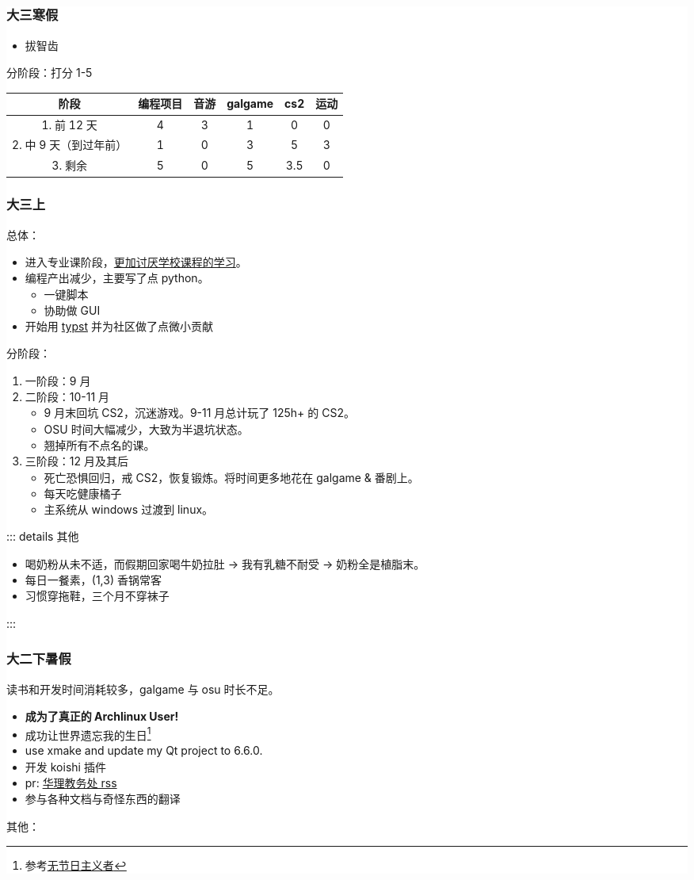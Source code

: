 ### 大三寒假

- 拔智齿

分阶段：打分 1-5

|          阶段          | 编程项目 | 音游 | galgame | cs2 | 运动 |
| :--------------------: | :------: | :--: | :-----: | :-: | :--: |
|      1. 前 12 天       |    4     |  3   |    1    |  0  |  0   |
| 2. 中 9 天（到过年前） |    1     |  0   |    3    |  5  |  3   |
|        3. 剩余         |    5     |  0   |    5    | 3.5 |  0   |

### 大三上

总体：

- 进入专业课阶段，[更加讨厌学校课程的学习](../gossip/zero_fill.md#我这辈子就是被这-b-专业-学校给害了)。
- 编程产出减少，主要写了点 python。
  - 一键脚本
  - 协助做 GUI
- 开始用 [typst](../learning/typst.md) 并为社区做了点微小贡献

分阶段：

1. 一阶段：9 月
2. 二阶段：10-11 月
   - 9 月末回坑 CS2，沉迷游戏。9-11 月总计玩了 125h+ 的 CS2。
   - OSU 时间大幅减少，大致为半退坑状态。
   - 翘掉所有不点名的课。
3. 三阶段：12 月及其后
   - 死亡恐惧回归，戒 CS2，恢复锻炼。将时间更多地花在 galgame & 番剧上。
   - 每天吃健康橘子
   - 主系统从 windows 过渡到 linux。

::: details 其他

- 喝奶粉从未不适，而假期回家喝牛奶拉肚 -> 我有乳糖不耐受 -> 奶粉全是植脂末。
- 每日一餐素，(1,3) 香锅常客
- 习惯穿拖鞋，三个月不穿袜子

:::

### 大二下暑假

读书和开发时间消耗较多，galgame 与 osu 时长不足。

- **成为了真正的 Archlinux User!**
- 成功让世界遗忘我的生日[^2]
- use xmake and update my Qt project to 6.6.0.
- 开发 koishi 插件
- pr: [华理教务处 rss](https://github.com/DIYgod/RSSHub/pull/12982)
- 参与各种文档与奇怪东西的翻译
  [^2]: 参考[无节日主义者](../gossip/author.md#性格)

其他：


[^1]: [不纯粹](../essay/2023.md#_20230609)